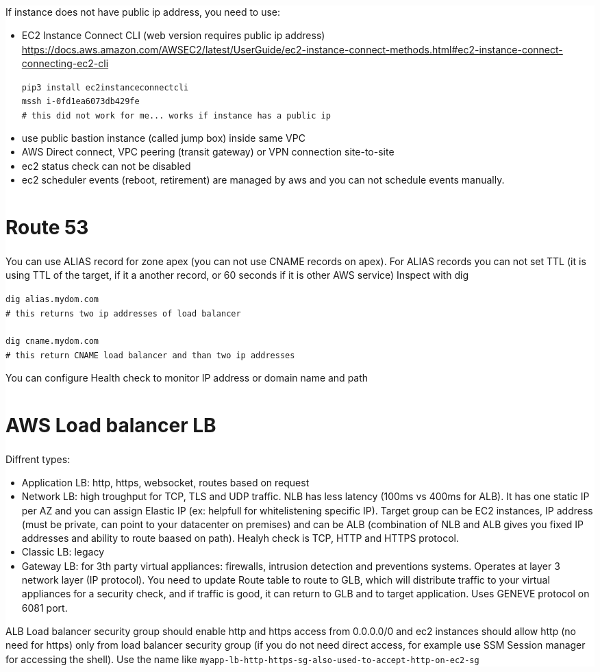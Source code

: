 If instance does not have public ip address, you need to use:
* EC2 Instance Connect CLI (web version requires public ip address)
  https://docs.aws.amazon.com/AWSEC2/latest/UserGuide/ec2-instance-connect-methods.html#ec2-instance-connect-connecting-ec2-cli
  ```
  pip3 install ec2instanceconnectcli
  mssh i-0fd1ea6073db429fe
  # this did not work for me... works if instance has a public ip
  ```
* use public bastion instance (called jump box) inside same VPC
* AWS Direct connect, VPC peering (transit gateway) or VPN connection
  site-to-site
* ec2 status check can not be disabled
* ec2 scheduler events (reboot, retirement) are managed by aws and you can not
  schedule events manually.

# Route 53

You can use ALIAS record for zone apex (you can not use CNAME records on apex).
For ALIAS records you can not set TTL (it is using TTL of the target, if it a
another record, or 60 seconds if it is other AWS service)
Inspect with dig
```
dig alias.mydom.com
# this returns two ip addresses of load balancer

dig cname.mydom.com
# this return CNAME load balancer and than two ip addresses
```

You can configure Health check to monitor IP address or domain name and path

# AWS Load balancer LB

Diffrent types:
* Application LB: http, https, websocket, routes based on request
* Network LB: high troughput for TCP, TLS and UDP traffic. NLB has less latency
  (100ms vs 400ms for ALB). It has one static IP per AZ and you can assign
  Elastic IP (ex: helpfull for whitelistening specific IP). Target group can be
  EC2 instances, IP address (must be private, can point to your datacenter on
  premises) and can be ALB (combination of NLB and ALB gives you fixed IP
  addresses and ability to route baased on path). Healyh check is TCP, HTTP and
  HTTPS protocol.
* Classic LB: legacy
* Gateway LB: for 3th party virtual appliances: firewalls, intrusion detection
  and preventions systems. Operates at layer 3 network layer (IP protocol). You
  need to update Route table to route to GLB, which will distribute traffic to
  your virtual appliances for a security check, and if traffic is good, it can
  return to GLB and to target application. Uses GENEVE protocol on 6081 port.

ALB Load balancer security group should enable http and https access from
0.0.0.0/0 and ec2 instances should allow http (no need for https) only from load
balancer security group (if you do not need direct access, for example use SSM
Session manager for accessing the shell). Use the name like
`myapp-lb-http-https-sg-also-used-to-accept-http-on-ec2-sg`
